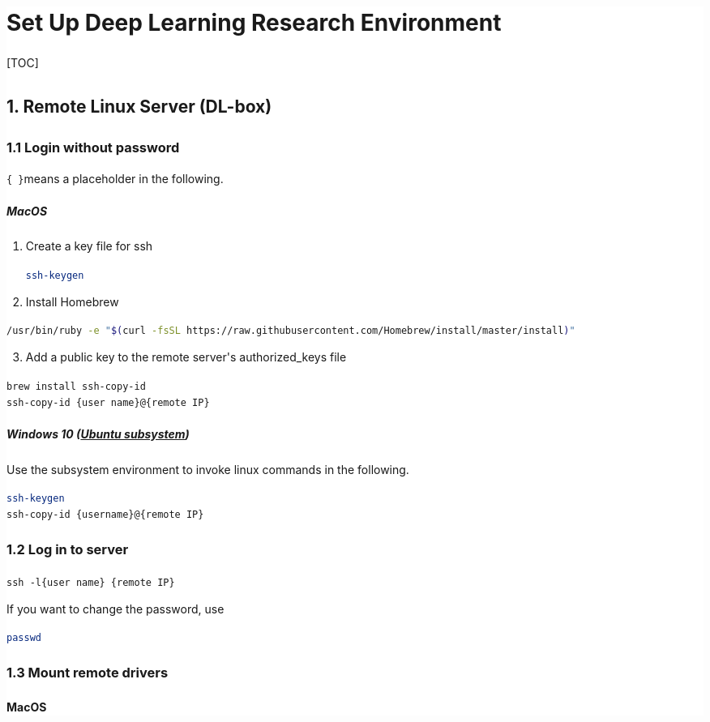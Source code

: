# Set Up Deep Learning Research Environment

[TOC]

## 1. Remote Linux Server (DL-box)

### 1.1 Login without password

`{ }`means a placeholder in the following.

##### MacOS

1. Create a key file for ssh

   ```bash
   ssh-keygen
   ```

2. Install Homebrew

```bash
/usr/bin/ruby -e "$(curl -fsSL https://raw.githubusercontent.com/Homebrew/install/master/install)"
```

3. Add a public key to the remote server's authorized_keys file

```bash
brew install ssh-copy-id
ssh-copy-id {user name}@{remote IP}
```

##### Windows 10 ([Ubuntu subsystem](https://docs.microsoft.com/en-us/windows/wsl/install-win10))

Use the subsystem environment to invoke linux commands in the following.

```bash
ssh-keygen
ssh-copy-id {username}@{remote IP}
```

### 1.2 Log in to server

```
ssh -l{user name} {remote IP}
```

If you want to change the password, use

```bash
passwd
```



### 1.3 Mount remote drivers

#### MacOS

